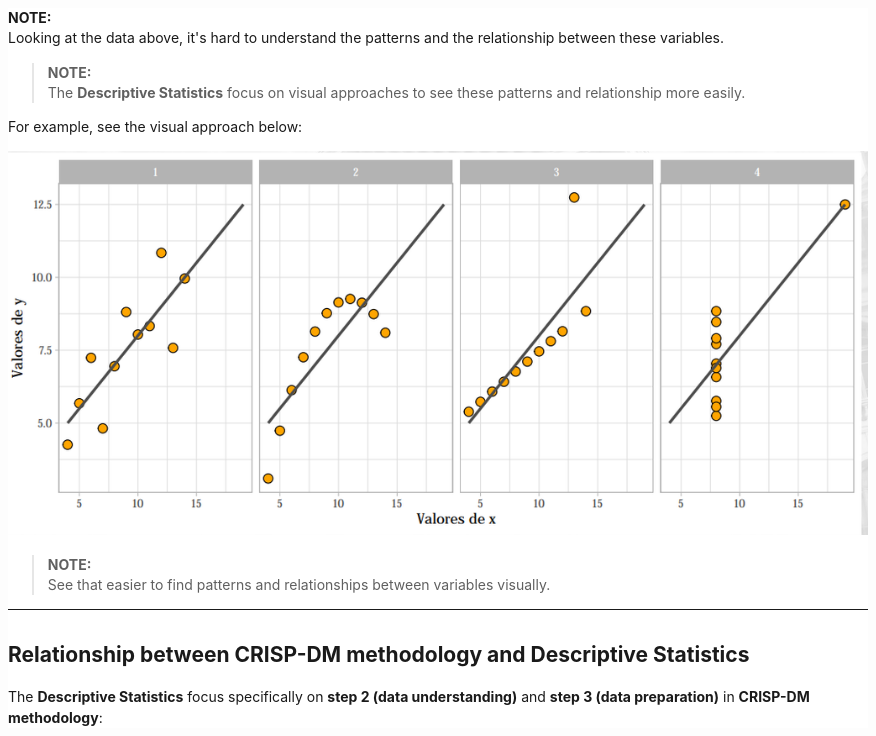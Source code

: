 **NOTE:**  
Looking at the data above, it's hard to understand the patterns and the relationship between these variables.

> **NOTE:**  
> The **Descriptive Statistics** focus on visual approaches to see these patterns and relationship more easily.

For example, see the visual approach below:

![img](images/statistics/sd-02.png)  

> **NOTE:**  
> See that easier to find patterns and relationships between variables visually.

---

<div id="crips-dm-rel"></div>

## Relationship between CRISP-DM methodology and Descriptive Statistics

The **Descriptive Statistics** focus specifically on **step 2 (data understanding)** and **step 3 (data preparation)** in **CRISP-DM methodology**:
